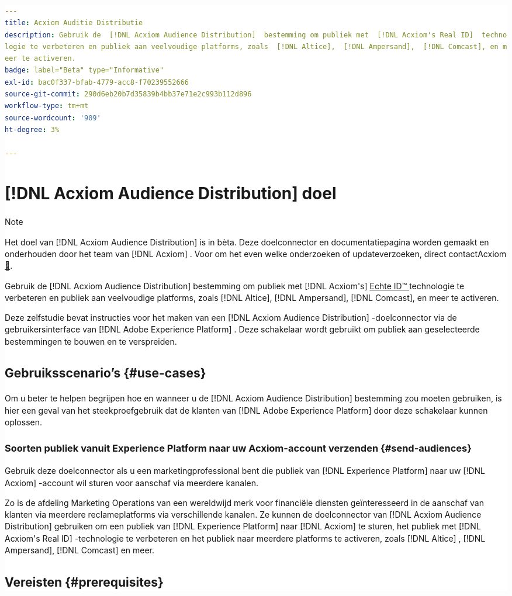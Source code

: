 ```yaml
---
title: Acxiom Auditie Distributie
description: Gebruik de  [!DNL Acxiom Audience Distribution]  bestemming om publiek met  [!DNL Acxiom's Real ID]  technologie te verbeteren en publiek aan veelvoudige platforms, zoals  [!DNL Altice],  [!DNL Ampersand],  [!DNL Comcast], en meer te activeren.
badge: label="Beta" type="Informative"
exl-id: bac0f337-bfab-4779-acc8-f70239552666
source-git-commit: 290d6eb20b7d35839b4bb37e71e2c993b112d896
workflow-type: tm+mt
source-wordcount: '909'
ht-degree: 3%

---
```


# [!DNL Acxiom Audience Distribution] doel

>[!NOTE]
>
>Het doel van [!DNL Acxiom Audience Distribution] is in bèta. Deze doelconnector en documentatiepagina worden gemaakt en onderhouden door het team van [!DNL Acxiom] . Voor om het even welke onderzoeken of updateverzoeken, direct contactAcxiom [&#128279;](mailto:acxiom-adobe-help@acxiom.com).

Gebruik de [!DNL Acxiom Audience Distribution] bestemming om publiek met [!DNL Acxiom's] [ Echte ID™ ](https://www.acxiom.com/real-id/real-id/) technologie te verbeteren en publiek aan veelvoudige platforms, zoals [!DNL Altice], [!DNL Ampersand], [!DNL Comcast], en meer te activeren.

Deze zelfstudie bevat instructies voor het maken van een [!DNL Acxiom Audience Distribution] -doelconnector via de gebruikersinterface van [!DNL Adobe Experience Platform] . Deze schakelaar wordt gebruikt om publiek aan geselecteerde bestemmingen te bouwen en te verspreiden.

## Gebruiksscenario’s {#use-cases}

Om u beter te helpen begrijpen hoe en wanneer u de [!DNL Acxiom Audience Distribution] bestemming zou moeten gebruiken, is hier een geval van het steekproefgebruik dat de klanten van [!DNL Adobe Experience Platform] door deze schakelaar kunnen oplossen.

### Soorten publiek vanuit Experience Platform naar uw Acxiom-account verzenden {#send-audiences}

Gebruik deze doelconnector als u een marketingprofessional bent die publiek van [!DNL Experience Platform] naar uw [!DNL Acxiom] -account wil sturen voor aanschaf via meerdere kanalen.

Zo is de afdeling Marketing Operations van een wereldwijd merk voor financiële diensten geïnteresseerd in de aanschaf van klanten via meerdere reclameplatforms via verschillende kanalen. Ze kunnen de doelconnector van [!DNL Acxiom Audience Distribution] gebruiken om een publiek van [!DNL Experience Platform] naar [!DNL Acxiom] te sturen, het publiek met [!DNL Acxiom's Real ID] -technologie te verbeteren en het publiek naar meerdere platforms te activeren, zoals [!DNL Altice] , [!DNL Ampersand], [!DNL Comcast] en meer.

## Vereisten {#prerequisites}
